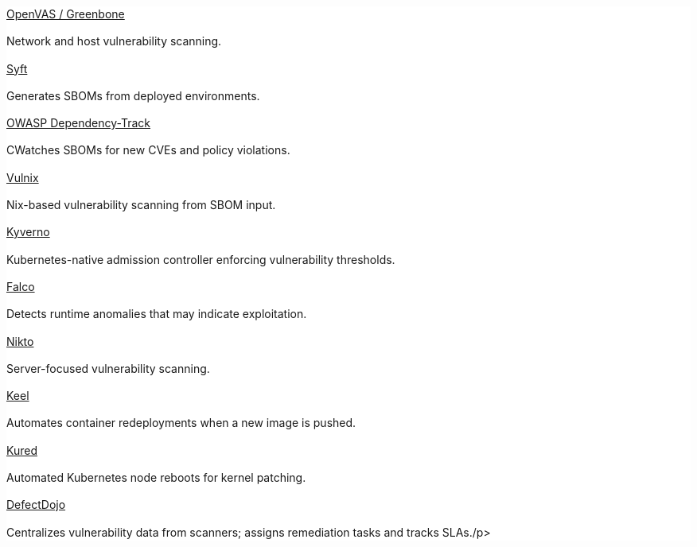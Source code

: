   </td>
  </tr>
  <tr>
      <td>
      <a href="https://www.openvas.org/">OpenVAS / Greenbone</a>
      <p>Network and host vulnerability scanning.</p>
    </td>
  </tr>
  <tr>
    <td>
      <a href="https://github.com/anchore/syft">Syft</a>
      <p>Generates SBOMs from deployed environments.</p>
    </td>
  </tr>
  <tr>
    <td>
      <a href="https://owasp.org/www-project-dependency-track/">OWASP Dependency-Track</a>
      <p>CWatches SBOMs for new CVEs and policy violations.</p>
    </td>
  </tr>
  <tr>
      <td>
      <a href="https://github.com/nix-community/vulnix">Vulnix</a>
      <p>Nix-based vulnerability scanning from SBOM input.</p>
      </td>
  </tr>
  <tr>
      <td>
      <a href="https://kyverno.io/">Kyverno</a>
      <p>Kubernetes-native admission controller enforcing vulnerability thresholds.</p>
    </td>
  </tr>
  <tr>
    <td>
      <a href="https://falco.org/">Falco</a>
      <p>Detects runtime anomalies that may indicate exploitation.</p>
  </td>
  </tr>
 <tr>
    <td>
      <a href="https://github.com/sullo/nikto/">Nikto</a>
      <p>Server-focused vulnerability scanning.</p>
  </td>
  </tr> 
  <tr>
    <td>
      <a href="https://keel.sh/">Keel</a>
      <p>Automates container redeployments when a new image is pushed.</p>
    </td>
  </tr>
  <tr>
    <td>
      <a href="https://kured.dev/">Kured</a>
      <p>Automated Kubernetes node reboots for kernel patching.</p>
    </td>
  </tr>
 <tr>
    <td>
      <a href="https://defectdojo.com/community">DefectDojo</a>
      <p>Centralizes vulnerability data from scanners; assigns remediation tasks and tracks SLAs./p>
    </td>
 </tr>
<tr>
    <td>